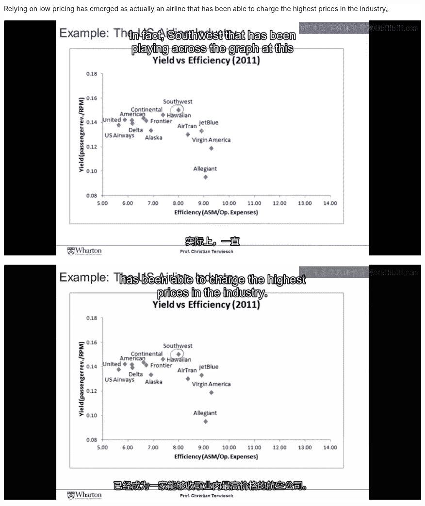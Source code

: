 Relying on low pricing has emerged as actually an airline that has been able to charge the highest prices in the industry。

![](img/4f7637e8d532e287c38ab5cdc5c173be_124.png)

![](img/4f7637e8d532e287c38ab5cdc5c173be_125.png)
